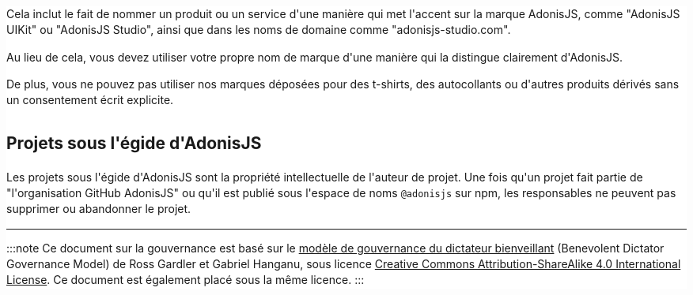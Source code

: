 Cela inclut le fait de nommer un produit ou un service d'une manière qui met l'accent sur la marque AdonisJS, comme "AdonisJS UIKit" ou "AdonisJS Studio", ainsi que dans les noms de domaine comme "adonisjs-studio.com".

Au lieu de cela, vous devez utiliser votre propre nom de marque d'une manière qui la distingue clairement d'AdonisJS.

De plus, vous ne pouvez pas utiliser nos marques déposées pour des t-shirts, des autocollants ou d'autres produits dérivés sans un consentement écrit explicite.

## Projets sous l'égide d'AdonisJS

Les projets sous l'égide d'AdonisJS sont la propriété intellectuelle de l'auteur de projet. Une fois qu'un projet fait partie de "l'organisation GitHub AdonisJS" ou qu'il est publié sous l'espace de noms `@adonisjs` sur npm, les responsables ne peuvent pas supprimer ou abandonner le projet.

---

:::note
Ce document sur la gouvernance est basé sur le [modèle de gouvernance du dictateur bienveillant](http://oss-watch.ac.uk/resources/benevolentdictatorgovernancemodel) (Benevolent Dictator Governance Model) de Ross Gardler et Gabriel Hanganu, sous licence [Creative Commons Attribution-ShareAlike 4.0 International License](https://creativecommons.org/licenses/by-sa/4.0/). Ce document est également placé sous la même licence.
:::
